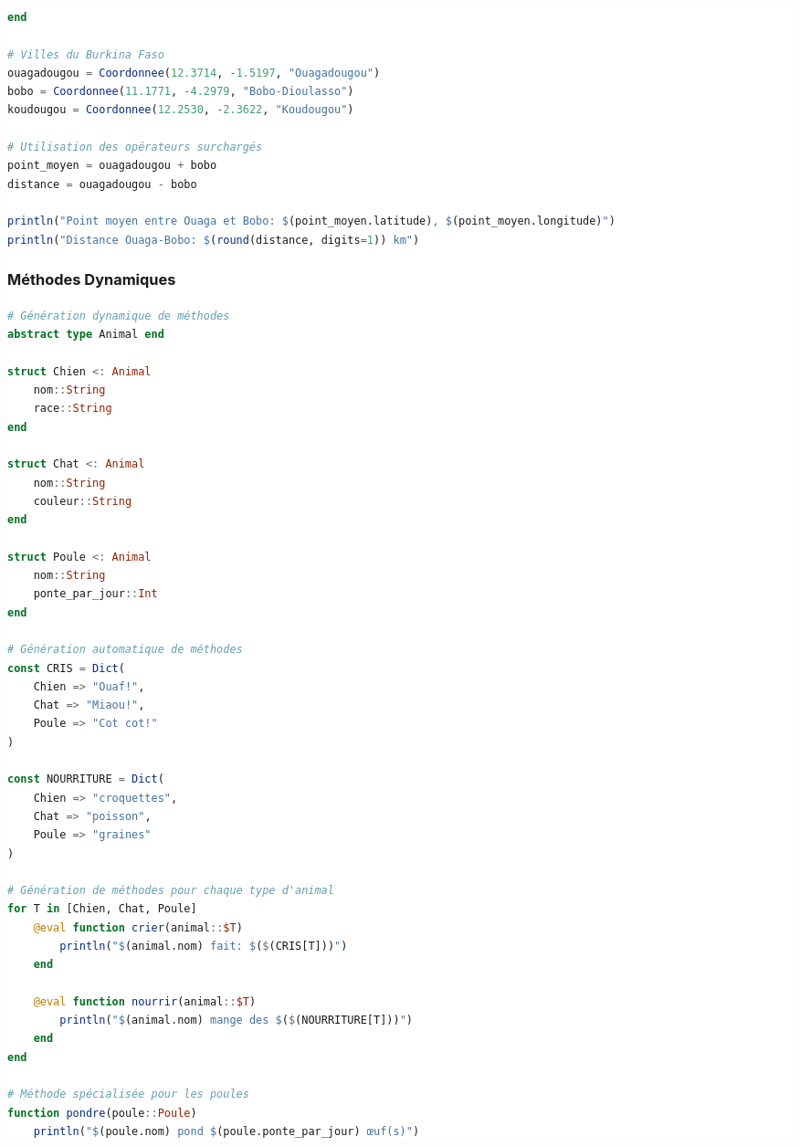 ```julia
end

# Villes du Burkina Faso
ouagadougou = Coordonnee(12.3714, -1.5197, "Ouagadougou")
bobo = Coordonnee(11.1771, -4.2979, "Bobo-Dioulasso") 
koudougou = Coordonnee(12.2530, -2.3622, "Koudougou")

# Utilisation des opérateurs surchargés
point_moyen = ouagadougou + bobo
distance = ouagadougou - bobo

println("Point moyen entre Ouaga et Bobo: $(point_moyen.latitude), $(point_moyen.longitude)")
println("Distance Ouaga-Bobo: $(round(distance, digits=1)) km")
```

### Méthodes Dynamiques

```julia
# Génération dynamique de méthodes
abstract type Animal end

struct Chien <: Animal
    nom::String
    race::String
end

struct Chat <: Animal
    nom::String
    couleur::String
end

struct Poule <: Animal
    nom::String
    ponte_par_jour::Int
end

# Génération automatique de méthodes
const CRIS = Dict(
    Chien => "Ouaf!",
    Chat => "Miaou!",
    Poule => "Cot cot!"
)

const NOURRITURE = Dict(
    Chien => "croquettes",
    Chat => "poisson",
    Poule => "graines"
)

# Génération de méthodes pour chaque type d'animal
for T in [Chien, Chat, Poule]
    @eval function crier(animal::$T)
        println("$(animal.nom) fait: $($(CRIS[T]))")
    end
    
    @eval function nourrir(animal::$T)
        println("$(animal.nom) mange des $($(NOURRITURE[T]))")
    end
end

# Méthode spécialisée pour les poules
function pondre(poule::Poule)
    println("$(poule.nom) pond $(poule.ponte_par_jour) œuf(s)")
```